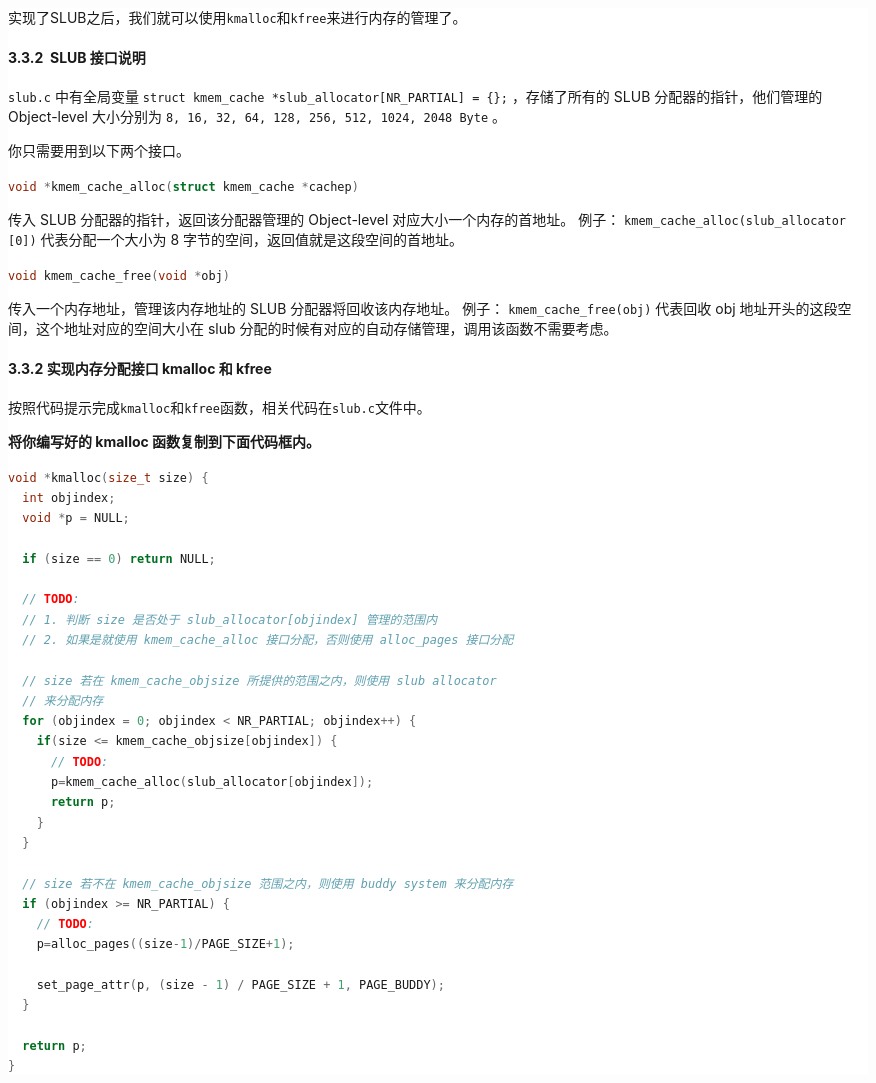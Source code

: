 

实现了SLUB之后，我们就可以使用`kmalloc`和`kfree`来进行内存的管理了。


#### 3.3.2  SLUB 接口说明


`slub.c` 中有全局变量 `struct kmem_cache *slub_allocator[NR_PARTIAL] = {};` ，存储了所有的 SLUB 分配器的指针，他们管理的 Object-level 大小分别为 `8, 16, 32, 64, 128, 256, 512, 1024, 2048 Byte` 。


你只需要用到以下两个接口。


```c
void *kmem_cache_alloc(struct kmem_cache *cachep)
```


传入 SLUB 分配器的指针，返回该分配器管理的 Object-level 对应大小一个内存的首地址。
例子： `kmem_cache_alloc(slub_allocator[0])` 代表分配一个大小为 8 字节的空间，返回值就是这段空间的首地址。


```c
void kmem_cache_free(void *obj)
```


传入一个内存地址，管理该内存地址的 SLUB 分配器将回收该内存地址。
例子： `kmem_cache_free(obj)` 代表回收 obj 地址开头的这段空间，这个地址对应的空间大小在 slub 分配的时候有对应的自动存储管理，调用该函数不需要考虑。


#### 3.3.2 实现内存分配接口 kmalloc 和 kfree


按照代码提示完成`kmalloc`和`kfree`函数，相关代码在`slub.c`文件中。


**将你编写好的 kmalloc 函数复制到下面代码框内。**


```c
void *kmalloc(size_t size) {
  int objindex;
  void *p = NULL;

  if (size == 0) return NULL;

  // TODO:
  // 1. 判断 size 是否处于 slub_allocator[objindex] 管理的范围内
  // 2. 如果是就使用 kmem_cache_alloc 接口分配，否则使用 alloc_pages 接口分配
  
  // size 若在 kmem_cache_objsize 所提供的范围之内，则使用 slub allocator
  // 来分配内存
  for (objindex = 0; objindex < NR_PARTIAL; objindex++) {
    if(size <= kmem_cache_objsize[objindex]) {
      // TODO:
      p=kmem_cache_alloc(slub_allocator[objindex]);
      return p;
    }
  }

  // size 若不在 kmem_cache_objsize 范围之内，则使用 buddy system 来分配内存
  if (objindex >= NR_PARTIAL) {
    // TODO:
    p=alloc_pages((size-1)/PAGE_SIZE+1);

    set_page_attr(p, (size - 1) / PAGE_SIZE + 1, PAGE_BUDDY);
  }

  return p;
}
```
